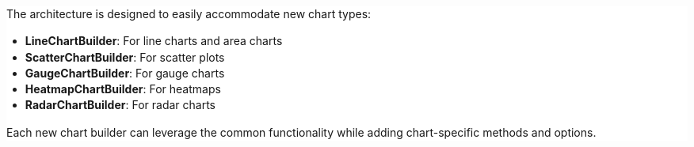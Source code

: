 The architecture is designed to easily accommodate new chart types:

- **LineChartBuilder**: For line charts and area charts
- **ScatterChartBuilder**: For scatter plots
- **GaugeChartBuilder**: For gauge charts
- **HeatmapChartBuilder**: For heatmaps
- **RadarChartBuilder**: For radar charts

Each new chart builder can leverage the common functionality while adding chart-specific methods and options. 